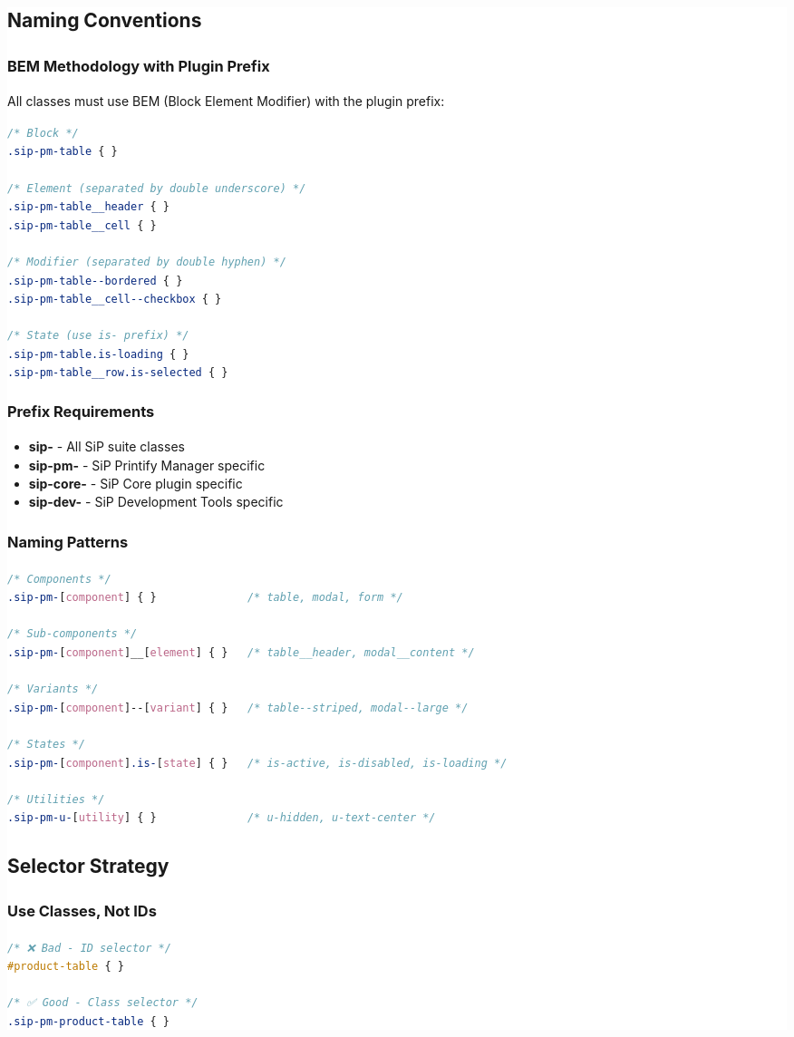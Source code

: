 ## Naming Conventions

### BEM Methodology with Plugin Prefix
All classes must use BEM (Block Element Modifier) with the plugin prefix:

```css
/* Block */
.sip-pm-table { }

/* Element (separated by double underscore) */
.sip-pm-table__header { }
.sip-pm-table__cell { }

/* Modifier (separated by double hyphen) */
.sip-pm-table--bordered { }
.sip-pm-table__cell--checkbox { }

/* State (use is- prefix) */
.sip-pm-table.is-loading { }
.sip-pm-table__row.is-selected { }
```

### Prefix Requirements
- **sip-** - All SiP suite classes
- **sip-pm-** - SiP Printify Manager specific
- **sip-core-** - SiP Core plugin specific
- **sip-dev-** - SiP Development Tools specific

### Naming Patterns
```css
/* Components */
.sip-pm-[component] { }              /* table, modal, form */

/* Sub-components */
.sip-pm-[component]__[element] { }   /* table__header, modal__content */

/* Variants */
.sip-pm-[component]--[variant] { }   /* table--striped, modal--large */

/* States */
.sip-pm-[component].is-[state] { }   /* is-active, is-disabled, is-loading */

/* Utilities */
.sip-pm-u-[utility] { }              /* u-hidden, u-text-center */
```

## Selector Strategy

### Use Classes, Not IDs
```css
/* ❌ Bad - ID selector */
#product-table { }

/* ✅ Good - Class selector */
.sip-pm-product-table { }
```
